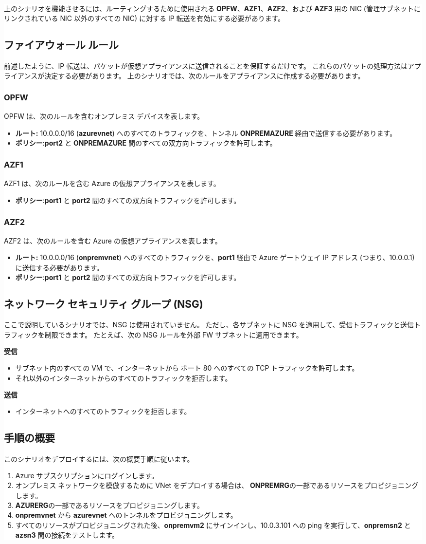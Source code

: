 上のシナリオを機能させるには、ルーティングするために使用される **OPFW**、**AZF1**、**AZF2**、および **AZF3** 用の NIC (管理サブネットにリンクされている NIC 以外のすべての NIC) に対する IP 転送を有効にする必要があります。 

## <a name="firewall-rules"></a>ファイアウォール ルール
前述したように、IP 転送は、パケットが仮想アプライアンスに送信されることを保証するだけです。 これらのパケットの処理方法はアプライアンスが決定する必要があります。 上のシナリオでは、次のルールをアプライアンスに作成する必要があります。

### <a name="opfw"></a>OPFW
OPFW は、次のルールを含むオンプレミス デバイスを表します。

* **ルート:** 10.0.0.0/16 (**azurevnet**) へのすべてのトラフィックを、トンネル **ONPREMAZURE** 経由で送信する必要があります。
* **ポリシー**:**port2** と **ONPREMAZURE** 間のすべての双方向トラフィックを許可します。

### <a name="azf1"></a>AZF1
AZF1 は、次のルールを含む Azure の仮想アプライアンスを表します。

* **ポリシー**:**port1** と **port2** 間のすべての双方向トラフィックを許可します。

### <a name="azf2"></a>AZF2
AZF2 は、次のルールを含む Azure の仮想アプライアンスを表します。

* **ルート:** 10.0.0.0/16 (**onpremvnet**) へのすべてのトラフィックを、**port1** 経由で Azure ゲートウェイ IP アドレス (つまり、10.0.0.1) に送信する必要があります。
* **ポリシー**:**port1** と **port2** 間のすべての双方向トラフィックを許可します。

## <a name="network-security-groups-nsgs"></a>ネットワーク セキュリティ グループ (NSG)
ここで説明しているシナリオでは、NSG は使用されていません。 ただし、各サブネットに NSG を適用して、受信トラフィックと送信トラフィックを制限できます。 たとえば、次の NSG ルールを外部 FW サブネットに適用できます。

**受信**

* サブネット内のすべての VM で、インターネットから ポート 80 へのすべての TCP トラフィックを許可します。
* それ以外のインターネットからのすべてのトラフィックを拒否します。

**送信**

* インターネットへのすべてのトラフィックを拒否します。

## <a name="high-level-steps"></a>手順の概要
このシナリオをデプロイするには、次の概要手順に従います。

1. Azure サブスクリプションにログインします。
2. オンプレミス ネットワークを模倣するために VNet をデプロイする場合は、 **ONPREMRG**の一部であるリソースをプロビジョニングします。
3. **AZURERG**の一部であるリソースをプロビジョニングします。
4. **onpremvnet** から **azurevnet** へのトンネルをプロビジョニングします。
5. すべてのリソースがプロビジョニングされた後、**onpremvm2** にサインインし、10.0.3.101 への ping を実行して、**onpremsn2** と **azsn3** 間の接続をテストします。

